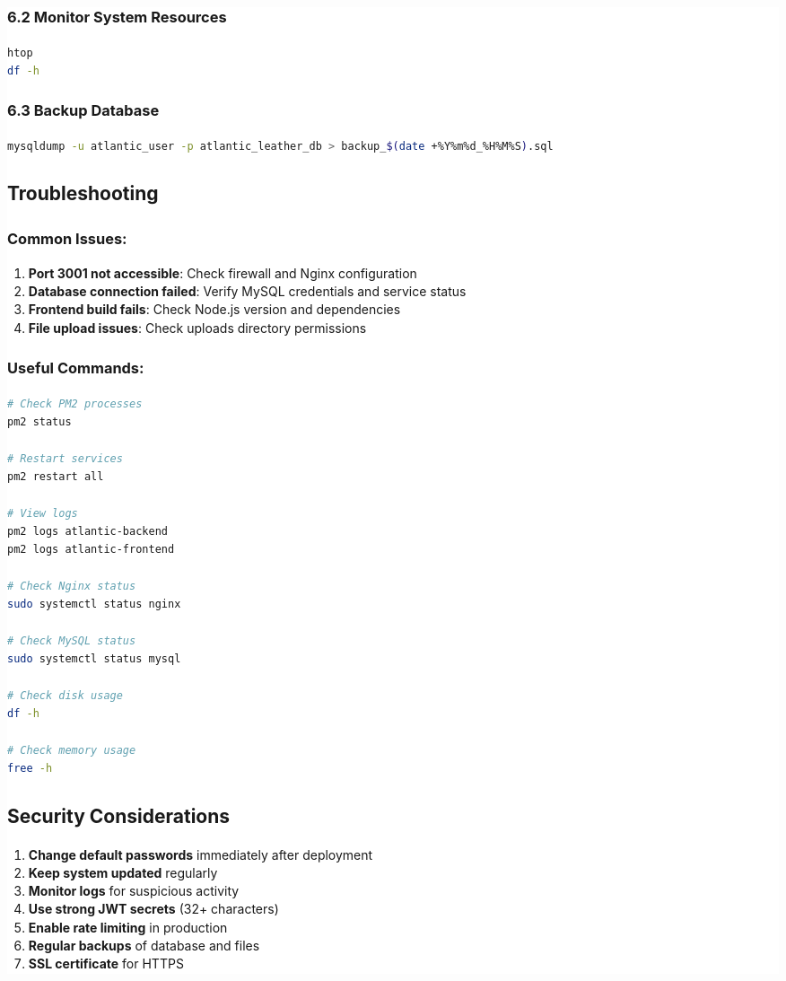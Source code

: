 ### 6.2 Monitor System Resources
```bash
htop
df -h
```

### 6.3 Backup Database
```bash
mysqldump -u atlantic_user -p atlantic_leather_db > backup_$(date +%Y%m%d_%H%M%S).sql
```

## Troubleshooting

### Common Issues:

1. **Port 3001 not accessible**: Check firewall and Nginx configuration
2. **Database connection failed**: Verify MySQL credentials and service status
3. **Frontend build fails**: Check Node.js version and dependencies
4. **File upload issues**: Check uploads directory permissions

### Useful Commands:

```bash
# Check PM2 processes
pm2 status

# Restart services
pm2 restart all

# View logs
pm2 logs atlantic-backend
pm2 logs atlantic-frontend

# Check Nginx status
sudo systemctl status nginx

# Check MySQL status
sudo systemctl status mysql

# Check disk usage
df -h

# Check memory usage
free -h
```

## Security Considerations

1. **Change default passwords** immediately after deployment
2. **Keep system updated** regularly
3. **Monitor logs** for suspicious activity
4. **Use strong JWT secrets** (32+ characters)
5. **Enable rate limiting** in production
6. **Regular backups** of database and files
7. **SSL certificate** for HTTPS
